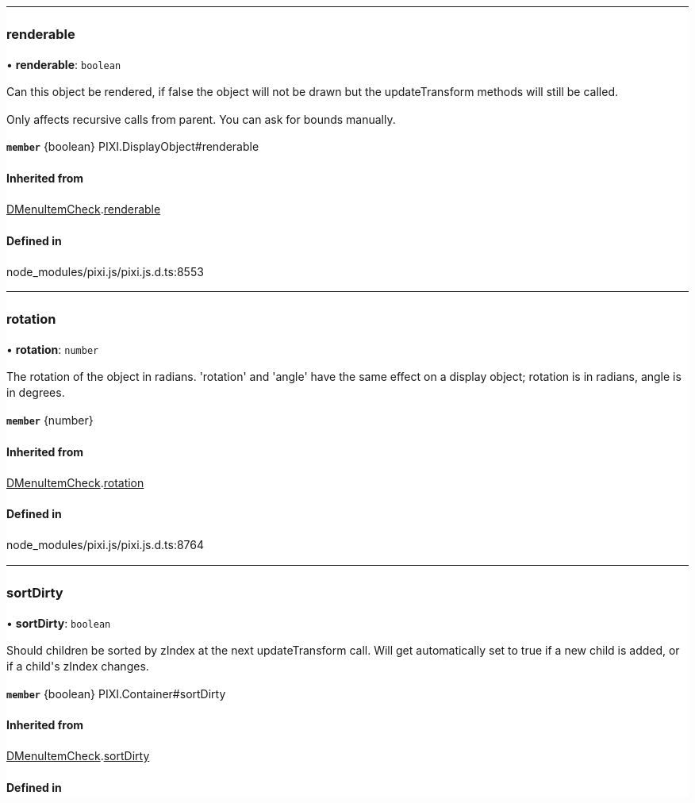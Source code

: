 ___

### renderable

• **renderable**: `boolean`

Can this object be rendered, if false the object will not be drawn but the updateTransform
methods will still be called.

Only affects recursive calls from parent. You can ask for bounds manually.

**`member`** {boolean} PIXI.DisplayObject#renderable

#### Inherited from

[DMenuItemCheck](DMenuItemCheck.md).[renderable](DMenuItemCheck.md#renderable)

#### Defined in

node_modules/pixi.js/pixi.js.d.ts:8553

___

### rotation

• **rotation**: `number`

The rotation of the object in radians.
'rotation' and 'angle' have the same effect on a display object; rotation is in radians, angle is in degrees.

**`member`** {number}

#### Inherited from

[DMenuItemCheck](DMenuItemCheck.md).[rotation](DMenuItemCheck.md#rotation)

#### Defined in

node_modules/pixi.js/pixi.js.d.ts:8764

___

### sortDirty

• **sortDirty**: `boolean`

Should children be sorted by zIndex at the next updateTransform call.
Will get automatically set to true if a new child is added, or if a child's zIndex changes.

**`member`** {boolean} PIXI.Container#sortDirty

#### Inherited from

[DMenuItemCheck](DMenuItemCheck.md).[sortDirty](DMenuItemCheck.md#sortdirty)

#### Defined in
